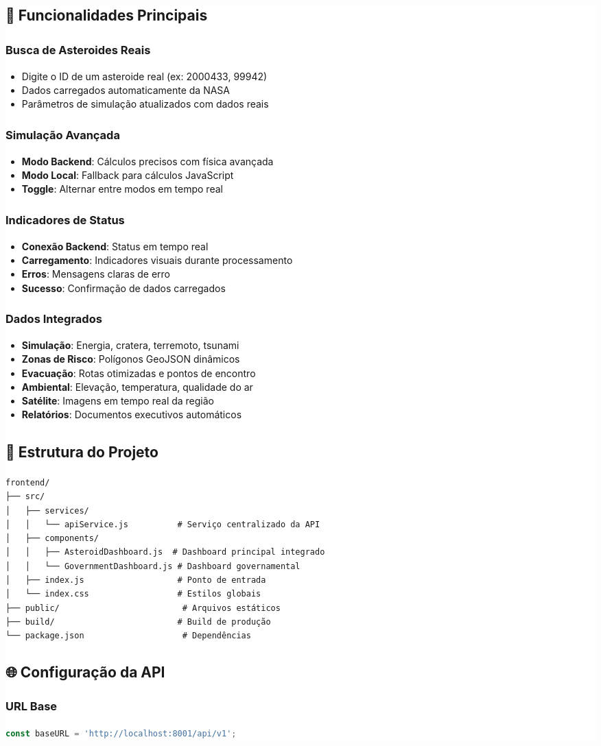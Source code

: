 ## 🎯 **Funcionalidades Principais**

### **Busca de Asteroides Reais**
- Digite o ID de um asteroide real (ex: 2000433, 99942)
- Dados carregados automaticamente da NASA
- Parâmetros de simulação atualizados com dados reais

### **Simulação Avançada**
- **Modo Backend**: Cálculos precisos com física avançada
- **Modo Local**: Fallback para cálculos JavaScript
- **Toggle**: Alternar entre modos em tempo real

### **Indicadores de Status**
- **Conexão Backend**: Status em tempo real
- **Carregamento**: Indicadores visuais durante processamento
- **Erros**: Mensagens claras de erro
- **Sucesso**: Confirmação de dados carregados

### **Dados Integrados**
- **Simulação**: Energia, cratera, terremoto, tsunami
- **Zonas de Risco**: Polígonos GeoJSON dinâmicos
- **Evacuação**: Rotas otimizadas e pontos de encontro
- **Ambiental**: Elevação, temperatura, qualidade do ar
- **Satélite**: Imagens em tempo real da região
- **Relatórios**: Documentos executivos automáticos

## 🔧 **Estrutura do Projeto**

```
frontend/
├── src/
│   ├── services/
│   │   └── apiService.js          # Serviço centralizado da API
│   ├── components/
│   │   ├── AsteroidDashboard.js  # Dashboard principal integrado
│   │   └── GovernmentDashboard.js # Dashboard governamental
│   ├── index.js                   # Ponto de entrada
│   └── index.css                  # Estilos globais
├── public/                         # Arquivos estáticos
├── build/                         # Build de produção
└── package.json                    # Dependências
```

## 🌐 **Configuração da API**

### **URL Base**
```javascript
const baseURL = 'http://localhost:8001/api/v1';
```
